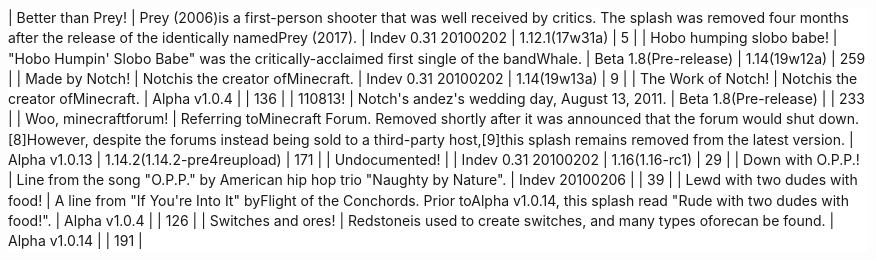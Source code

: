 | Better than Prey!              | Prey (2006)is a first-person shooter that was well received by critics. The splash was removed four months after the release of the identically namedPrey (2017).                                                                                                                                                                                                                                                                                      | Indev 0.31 20100202   | 1.12.1(17w31a)              | 5                       |
| Hobo humping slobo babe!       | "Hobo Humpin' Slobo Babe" was the critically-acclaimed first single of the bandWhale.                                                                                                                                                                                                                                                                                                                                                                  | Beta 1.8(Pre-release) | 1.14(19w12a)                | 259                     |
| Made by Notch!                 | Notchis the creator ofMinecraft.                                                                                                                                                                                                                                                                                                                                                                                                                       | Indev 0.31 20100202   | 1.14(19w13a)                | 9                       |
| The Work of Notch!             | Notchis the creator ofMinecraft.                                                                                                                                                                                                                                                                                                                                                                                                                       | Alpha v1.0.4          |                             | 136                     |
| 110813!                        | Notch's andez's wedding day, August 13, 2011.                                                                                                                                                                                                                                                                                                                                                                                                          | Beta 1.8(Pre-release) |                             | 233                     |
| Woo, minecraftforum!           | Referring toMinecraft Forum. Removed shortly after it was announced that the forum would shut down.[8]However, despite the forums instead being sold to a third-party host,[9]this splash remains removed from the latest version.                                                                                                                                                                                                                     | Alpha v1.0.13         | 1.14.2(1.14.2-pre4reupload) | 171                     |
| Undocumented!                  |                                                                                                                                                                                                                                                                                                                                                                                                                                                        | Indev 0.31 20100202   | 1.16(1.16-rc1)              | 29                      |
| Down with O.P.P.!              | Line from the song "O.P.P." by American hip hop trio "Naughty by Nature".                                                                                                                                                                                                                                                                                                                                                                              | Indev 20100206        |                             | 39                      |
| Lewd with two dudes with food! | A line from "If You're Into It" byFlight of the Conchords. Prior toAlpha v1.0.14, this splash read "Rude with two dudes with food!".                                                                                                                                                                                                                                                                                                                   | Alpha v1.0.4          |                             | 126                     |
| Switches and ores!             | Redstoneis used to create switches, and many types oforecan be found.                                                                                                                                                                                                                                                                                                                                                                                  | Alpha v1.0.14         |                             | 191                     |